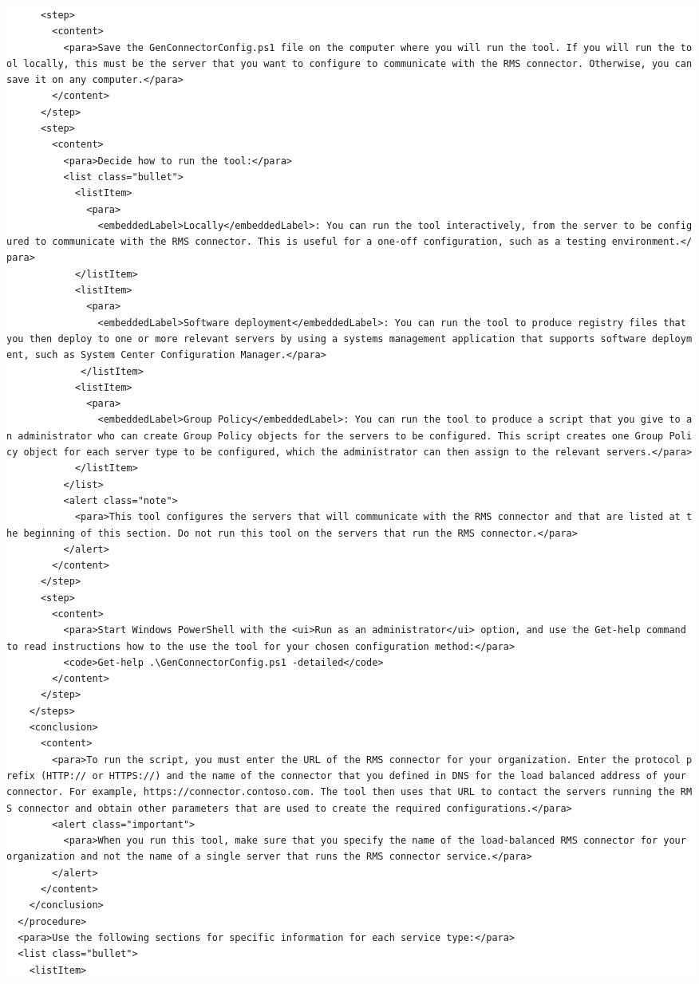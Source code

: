           <step>
            <content>
              <para>Save the GenConnectorConfig.ps1 file on the computer where you will run the tool. If you will run the tool locally, this must be the server that you want to configure to communicate with the RMS connector. Otherwise, you can save it on any computer.</para>
            </content>
          </step>
          <step>
            <content>
              <para>Decide how to run the tool:</para>
              <list class="bullet">
                <listItem>
                  <para>
                    <embeddedLabel>Locally</embeddedLabel>: You can run the tool interactively, from the server to be configured to communicate with the RMS connector. This is useful for a one-off configuration, such as a testing environment.</para>
                </listItem>
                <listItem>
                  <para>
                    <embeddedLabel>Software deployment</embeddedLabel>: You can run the tool to produce registry files that you then deploy to one or more relevant servers by using a systems management application that supports software deployment, such as System Center Configuration Manager.</para>
                 </listItem>
                <listItem>
                  <para>
                    <embeddedLabel>Group Policy</embeddedLabel>: You can run the tool to produce a script that you give to an administrator who can create Group Policy objects for the servers to be configured. This script creates one Group Policy object for each server type to be configured, which the administrator can then assign to the relevant servers.</para>
                </listItem>
              </list>
              <alert class="note">
                <para>This tool configures the servers that will communicate with the RMS connector and that are listed at the beginning of this section. Do not run this tool on the servers that run the RMS connector.</para>
              </alert>
            </content>
          </step>
          <step>
            <content>
              <para>Start Windows PowerShell with the <ui>Run as an administrator</ui> option, and use the Get-help command to read instructions how to the use the tool for your chosen configuration method:</para>
              <code>Get-help .\GenConnectorConfig.ps1 -detailed</code>
            </content>
          </step>
        </steps>
        <conclusion>
          <content>
            <para>To run the script, you must enter the URL of the RMS connector for your organization. Enter the protocol prefix (HTTP:// or HTTPS://) and the name of the connector that you defined in DNS for the load balanced address of your connector. For example, https://connector.contoso.com. The tool then uses that URL to contact the servers running the RMS connector and obtain other parameters that are used to create the required configurations.</para>
            <alert class="important">
              <para>When you run this tool, make sure that you specify the name of the load-balanced RMS connector for your organization and not the name of a single server that runs the RMS connector service.</para>
            </alert>
          </content>
        </conclusion>
      </procedure>
      <para>Use the following sections for specific information for each service type:</para>
      <list class="bullet">
        <listItem>